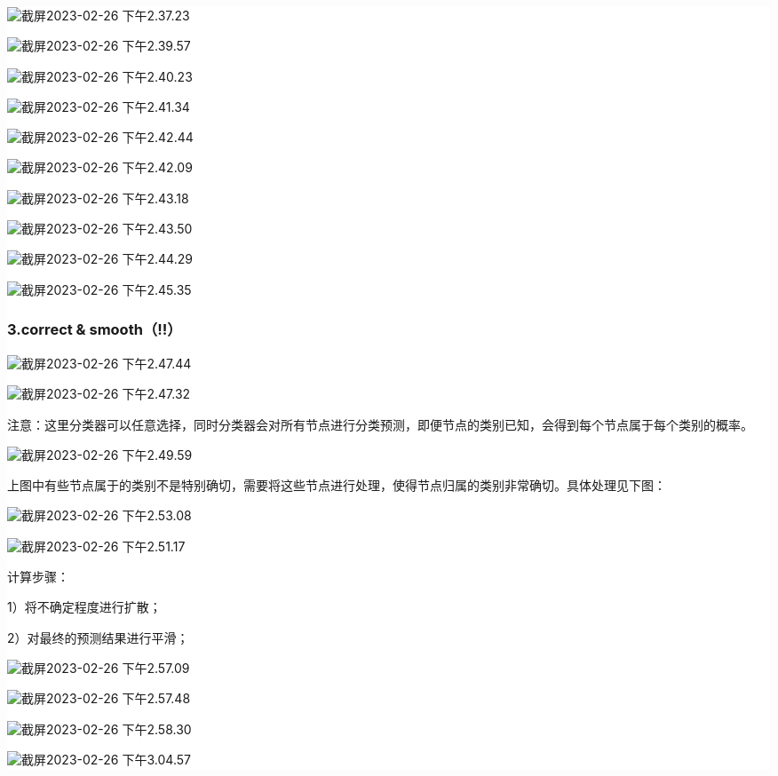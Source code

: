 ![截屏2023-02-26 下午2.37.23](https://p.ipic.vip/zr7dk5.png)

![截屏2023-02-26 下午2.39.57](https://p.ipic.vip/he6uzk.png)

![截屏2023-02-26 下午2.40.23](https://p.ipic.vip/ps9m2q.png)

![截屏2023-02-26 下午2.41.34](https://p.ipic.vip/kuhhyw.png)

![截屏2023-02-26 下午2.42.44](https://p.ipic.vip/nk3lpp.png)

![截屏2023-02-26 下午2.42.09](https://p.ipic.vip/1l08zs.png)

![截屏2023-02-26 下午2.43.18](https://p.ipic.vip/i8udx3.png)

![截屏2023-02-26 下午2.43.50](https://p.ipic.vip/5ljeeg.png)

![截屏2023-02-26 下午2.44.29](https://p.ipic.vip/ccti4x.png)

![截屏2023-02-26 下午2.45.35](https://p.ipic.vip/vun1nz.png)

### 3.correct & smooth（‼️）

![截屏2023-02-26 下午2.47.44](https://p.ipic.vip/i9dd0c.png)

![截屏2023-02-26 下午2.47.32](https://p.ipic.vip/4lq4c8.png)

注意：这里分类器可以任意选择，同时分类器会对所有节点进行分类预测，即便节点的类别已知，会得到每个节点属于每个类别的概率。

![截屏2023-02-26 下午2.49.59](https://p.ipic.vip/ykuuxx.png)

上图中有些节点属于的类别不是特别确切，需要将这些节点进行处理，使得节点归属的类别非常确切。具体处理见下图：

![截屏2023-02-26 下午2.53.08](https://p.ipic.vip/spx7m3.png)

![截屏2023-02-26 下午2.51.17](https://p.ipic.vip/oyy1w8.png)

计算步骤：

1）将不确定程度进行扩散；

2）对最终的预测结果进行平滑；

![截屏2023-02-26 下午2.57.09](https://p.ipic.vip/tfda1s.png)

![截屏2023-02-26 下午2.57.48](https://p.ipic.vip/0gk9xi.png)

![截屏2023-02-26 下午2.58.30](https://p.ipic.vip/266cem.png)

![截屏2023-02-26 下午3.04.57](https://p.ipic.vip/nhjgnx.png)
